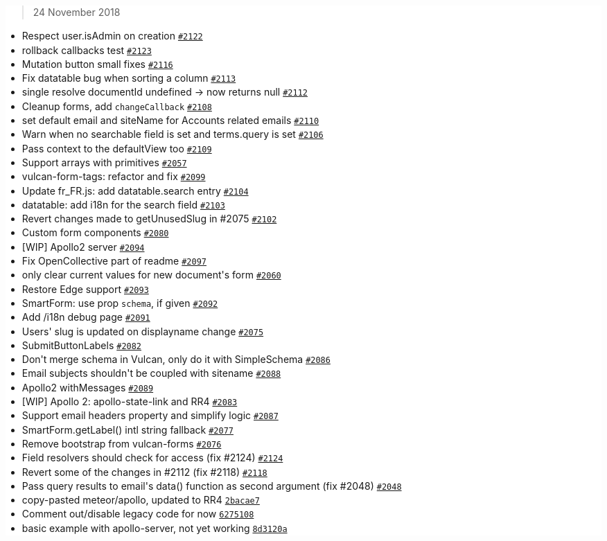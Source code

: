 > 24 November 2018

- Respect user.isAdmin on creation [`#2122`](https://github.com/VulcanJS/Vulcan/pull/2122)
- rollback callbacks test [`#2123`](https://github.com/VulcanJS/Vulcan/pull/2123)
- Mutation button small fixes [`#2116`](https://github.com/VulcanJS/Vulcan/pull/2116)
- Fix datatable bug when sorting a column [`#2113`](https://github.com/VulcanJS/Vulcan/pull/2113)
- single resolve documentId undefined -&gt; now returns null [`#2112`](https://github.com/VulcanJS/Vulcan/pull/2112)
- Cleanup forms, add `changeCallback` [`#2108`](https://github.com/VulcanJS/Vulcan/pull/2108)
- set default email and siteName for Accounts related emails [`#2110`](https://github.com/VulcanJS/Vulcan/pull/2110)
- Warn when no searchable field is set and terms.query is set [`#2106`](https://github.com/VulcanJS/Vulcan/pull/2106)
- Pass context to the defaultView too [`#2109`](https://github.com/VulcanJS/Vulcan/pull/2109)
- Support arrays with primitives [`#2057`](https://github.com/VulcanJS/Vulcan/pull/2057)
- vulcan-form-tags: refactor and fix [`#2099`](https://github.com/VulcanJS/Vulcan/pull/2099)
- Update fr_FR.js: add datatable.search entry [`#2104`](https://github.com/VulcanJS/Vulcan/pull/2104)
- datatable: add i18n for the search field [`#2103`](https://github.com/VulcanJS/Vulcan/pull/2103)
- Revert changes made to getUnusedSlug in #2075 [`#2102`](https://github.com/VulcanJS/Vulcan/pull/2102)
- Custom form components [`#2080`](https://github.com/VulcanJS/Vulcan/pull/2080)
- [WIP] Apollo2 server [`#2094`](https://github.com/VulcanJS/Vulcan/pull/2094)
- Fix OpenCollective part of readme [`#2097`](https://github.com/VulcanJS/Vulcan/pull/2097)
- only clear current values for new document's form [`#2060`](https://github.com/VulcanJS/Vulcan/pull/2060)
- Restore Edge support [`#2093`](https://github.com/VulcanJS/Vulcan/pull/2093)
- SmartForm: use prop `schema`, if given [`#2092`](https://github.com/VulcanJS/Vulcan/pull/2092)
- Add /i18n debug page [`#2091`](https://github.com/VulcanJS/Vulcan/pull/2091)
- Users' slug is updated on displayname change [`#2075`](https://github.com/VulcanJS/Vulcan/pull/2075)
- SubmitButtonLabels [`#2082`](https://github.com/VulcanJS/Vulcan/pull/2082)
- Don't merge schema in Vulcan, only do it with SimpleSchema [`#2086`](https://github.com/VulcanJS/Vulcan/pull/2086)
- Email subjects shouldn't be coupled with sitename [`#2088`](https://github.com/VulcanJS/Vulcan/pull/2088)
- Apollo2 withMessages [`#2089`](https://github.com/VulcanJS/Vulcan/pull/2089)
- [WIP] Apollo 2: apollo-state-link and RR4 [`#2083`](https://github.com/VulcanJS/Vulcan/pull/2083)
- Support email headers property and simplify logic  [`#2087`](https://github.com/VulcanJS/Vulcan/pull/2087)
- SmartForm.getLabel() intl string fallback [`#2077`](https://github.com/VulcanJS/Vulcan/pull/2077)
- Remove bootstrap from vulcan-forms [`#2076`](https://github.com/VulcanJS/Vulcan/pull/2076)
- Field resolvers should check for access (fix #2124) [`#2124`](https://github.com/VulcanJS/Vulcan/issues/2124)
- Revert some of the changes in #2112 (fix #2118) [`#2118`](https://github.com/VulcanJS/Vulcan/issues/2118)
- Pass query results to email's data() function as second argument (fix #2048) [`#2048`](https://github.com/VulcanJS/Vulcan/issues/2048)
- copy-pasted meteor/apollo, updated to RR4 [`2bacae7`](https://github.com/VulcanJS/Vulcan/commit/2bacae7a0e012caa99ecfab80d40206a09fe568b)
- Comment out/disable legacy code for now [`6275108`](https://github.com/VulcanJS/Vulcan/commit/6275108d41dab331991a339d65a0d57f6394d1df)
- basic example with apollo-server, not yet working [`8d3120a`](https://github.com/VulcanJS/Vulcan/commit/8d3120abc77b7cb65c4e9b1cd23280b87e302663)
